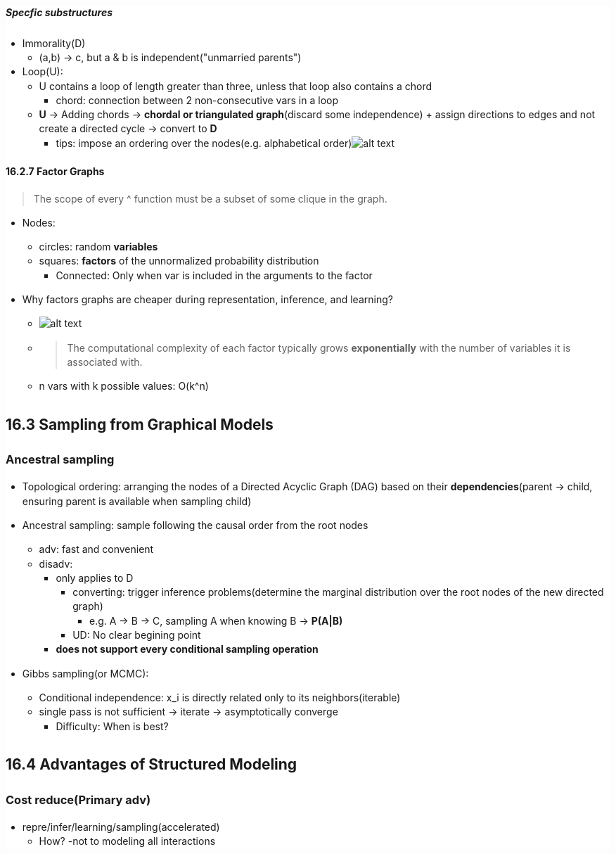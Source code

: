 ##### Specfic substructures

- Immorality(D)
  - (a,b) -> c, but a & b is independent("unmarried parents")
- Loop(U):
  - U contains a loop  of length greater than three, unless that loop also contains a chord
    - chord: connection between 2 non-consecutive vars in a loop
  - **U** -> Adding chords -> **chordal or triangulated graph**(discard some independence) + assign directions to edges and not create a directed cycle -> convert to **D**
    - tips: impose an ordering over the nodes(e.g. alphabetical order)![alt text](image-5.png)

#### 16.2.7 Factor Graphs

> The scope of every ^ function must be a subset of some clique in the graph.

- Nodes:
  - circles: random **variables**
  - squares: **factors** of the unnormalized probability distribution
    - Connected: Only when var is included in the arguments to the factor

- Why factors graphs are cheaper during representation, inference, and learning?
  - ![alt text](image-6.png)
  - > The computational complexity of each factor typically grows **exponentially** with the number of variables it is associated with.
  - n vars with k possible values: O(k^n)

## 16.3 Sampling from Graphical Models

### Ancestral sampling

- Topological ordering: arranging the nodes of a Directed Acyclic Graph (DAG) based on their **dependencies**(parent -> child, ensuring parent is available when sampling child)
- Ancestral sampling: sample following the causal order from the root nodes
  - adv: fast and convenient
  - disadv:
    - only applies to D
      - converting: trigger inference problems(determine the marginal distribution over the root nodes of the new directed graph)
        - e.g. A -> B -> C, sampling A when knowing B -> **P(A|B)**
      - UD: No clear begining point
    - **does not support every conditional sampling operation**

- Gibbs sampling(or MCMC):
  - Conditional independence: x_i is directly related only to its neighbors(iterable)
  - single pass is not sufficient -> iterate -> asymptotically converge
    - Difficulty: When is best?

## 16.4 Advantages of Structured Modeling

### Cost reduce(Primary adv)

- repre/infer/learning/sampling(accelerated)
  - How? -not to modeling all interactions
